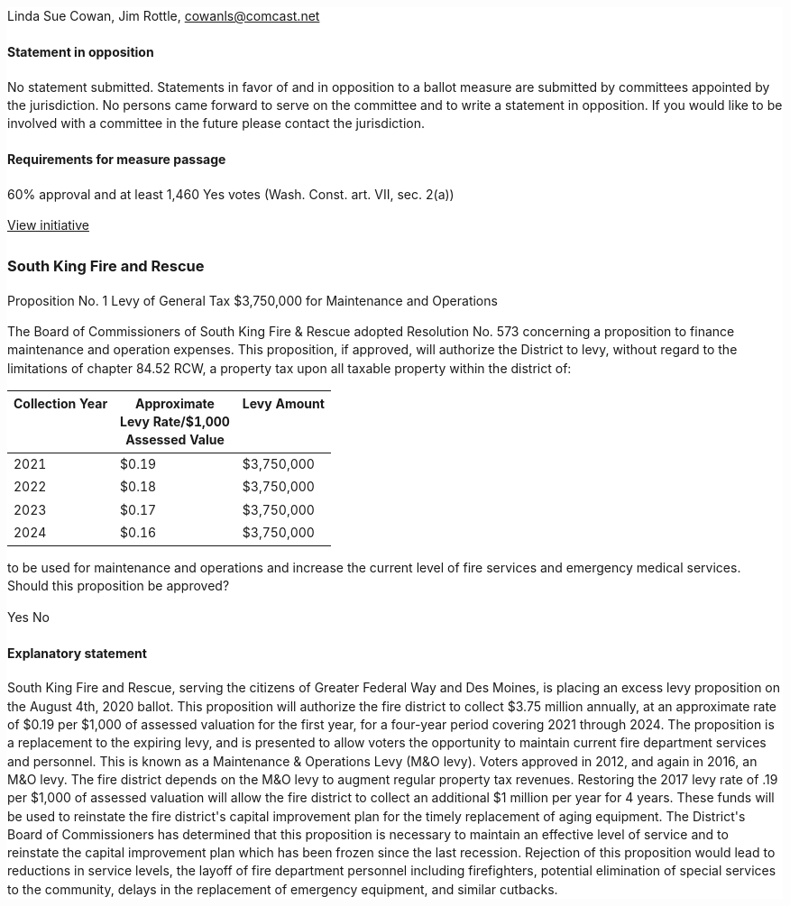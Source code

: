 Linda Sue Cowan, Jim Rottle, cowanls@comcast.net

#### Statement in opposition

No statement submitted.
Statements in favor of and in opposition to a ballot measure are submitted by committees appointed by the jurisdiction. No persons came forward to serve on the committee and to write a statement in opposition. If you would like to be involved with a committee in the future please contact the jurisdiction.

#### Requirements for measure passage

60% approval and at least 1,460 Yes votes (Wash. Const. art. VII, sec. 2(a))

[View initiative](https://info.kingcounty.gov/kcelections/Vote/contests/ballotmeasures.aspx?lang=en-US&cid=99712&groupname=SpecialPurposeDistrict)
 
### South King Fire and Rescue
Proposition No. 1
Levy of General Tax $3,750,000 for Maintenance and Operations

The Board of Commissioners of South King Fire & Rescue adopted Resolution No. 573 concerning a proposition to finance maintenance and operation expenses. This proposition, if approved, will authorize the District to levy, without regard to the limitations of chapter 84.52 RCW, a property tax upon all taxable property within the district of:

| Collection Year | Approximate <br/> Levy Rate/$1,000 <br/> Assessed Value | Levy Amount |
|-----------------|---------------------------------------------------------|-------------|
|2021|$0.19|$3,750,000|
|2022|$0.18|$3,750,000|
|2023|$0.17|$3,750,000|
|2024|$0.16|$3,750,000|

to be used for maintenance and operations and increase the current level of fire services and emergency medical services. Should this proposition be approved?

Yes No

#### Explanatory statement

South King Fire and Rescue, serving the citizens of Greater Federal Way and Des Moines, is placing an excess levy proposition on the August 4th, 2020 ballot. This proposition will authorize the fire district to collect $3.75 million annually, at an approximate rate of $0.19 per $1,000 of assessed valuation for the first year, for a four-year period covering 2021 through 2024. The proposition is a replacement to the expiring levy, and is presented to allow voters the opportunity to maintain current fire department services and personnel. This is known as a Maintenance & Operations Levy (M&O levy).
Voters approved in 2012, and again in 2016, an M&O levy. The fire district depends on the M&O levy to augment regular property tax revenues. Restoring the 2017 levy rate of .19 per $1,000 of assessed valuation will allow the fire district to collect an additional $1 million per year for 4 years. These funds will be used to reinstate the fire district's capital improvement plan for the timely replacement of aging equipment.
The District's Board of Commissioners has determined that this proposition is necessary to maintain an effective level of service and to reinstate the capital improvement plan which has been frozen since the last recession. Rejection of this proposition would lead to reductions in service levels, the layoff of fire department personnel including firefighters, potential elimination of special services to the community, delays in the replacement of emergency equipment, and similar cutbacks.
